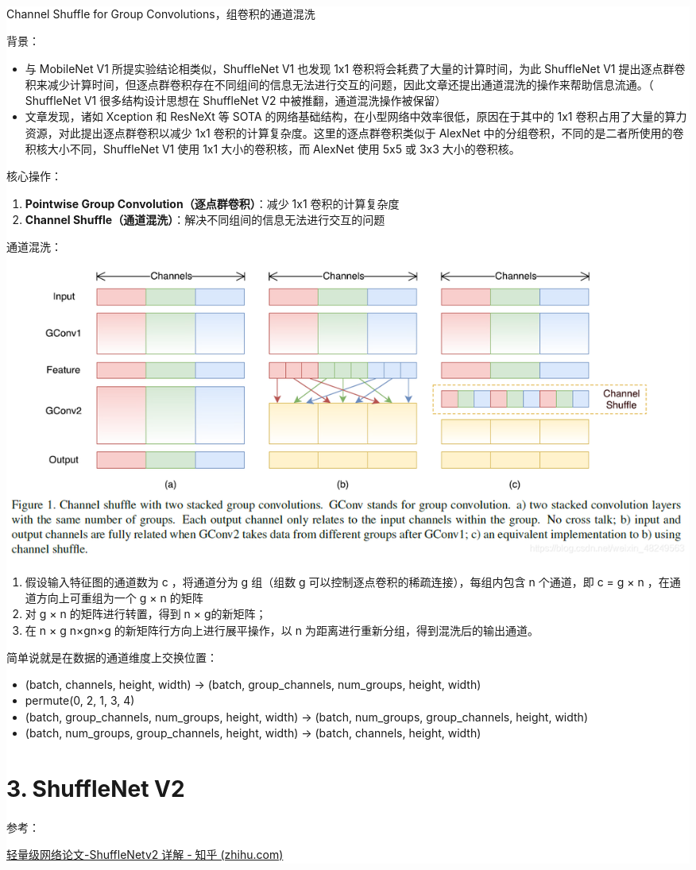 Channel Shuffle for Group Convolutions，组卷积的通道混洗

背景：

- 与 MobileNet V1 所提实验结论相类似，ShuffleNet V1 也发现 1x1 卷积将会耗费了大量的计算时间，为此 ShuffleNet V1 提出逐点群卷积来减少计算时间，但逐点群卷积存在不同组间的信息无法进行交互的问题，因此文章还提出通道混洗的操作来帮助信息流通。（ ShuffleNet V1 很多结构设计思想在 ShuffleNet V2 中被推翻，通道混洗操作被保留）
- 文章发现，诸如 Xception 和 ResNeXt 等 SOTA 的网络基础结构，在小型网络中效率很低，原因在于其中的 1x1 卷积占用了大量的算力资源，对此提出逐点群卷积以减少 1x1 卷积的计算复杂度。这里的逐点群卷积类似于 AlexNet 中的分组卷积，不同的是二者所使用的卷积核大小不同，ShuffleNet V1 使用 1x1 大小的卷积核，而 AlexNet 使用 5x5 或 3x3 大小的卷积核。

核心操作：

1. **Pointwise Group Convolution（逐点群卷积）**：减少 1x1 卷积的计算复杂度
2. **Channel Shuffle（通道混洗）**：解决不同组间的信息无法进行交互的问题

通道混洗：

![shufflenet](./../示例图片/shufflenet.png)

1. 假设输入特征图的通道数为 c ，将通道分为 g 组（组数 g 可以控制逐点卷积的稀疏连接），每组内包含 n 个通道，即 c = g × n ，在通道方向上可重组为一个 g × n 的矩阵
2. 对 g × n 的矩阵进行转置，得到 n × g的新矩阵；
3. 在 n × g n×gn×g 的新矩阵行方向上进行展平操作，以 n 为距离进行重新分组，得到混洗后的输出通道。

简单说就是在数据的通道维度上交换位置：

- (batch, channels, height, width) -> (batch, group_channels, num_groups, height, width)
- permute(0, 2, 1, 3, 4)
- (batch, group_channels, num_groups, height, width) -> (batch,  num_groups, group_channels, height, width)
- (batch,  num_groups, group_channels, height, width) -> (batch, channels, height, width) 

# 3. ShuffleNet V2

参考：

[轻量级网络论文-ShuffleNetv2 详解 - 知乎 (zhihu.com)](https://zhuanlan.zhihu.com/p/359470360)
